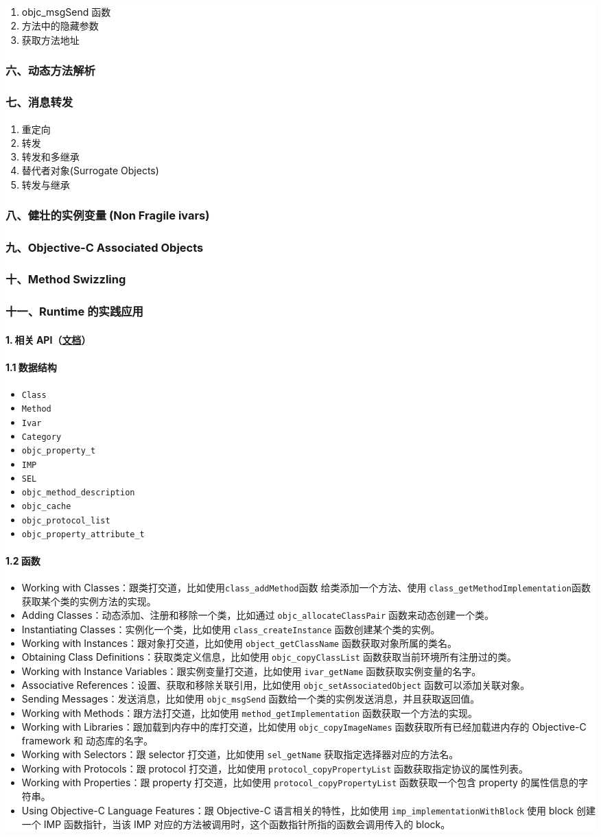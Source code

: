 1. objc_msgSend 函数
2. 方法中的隐藏参数
3. 获取方法地址

### 六、动态方法解析
### 七、消息转发
1. 重定向
2. 转发
3. 转发和多继承
4. 替代者对象(Surrogate Objects)
5. 转发与继承

### 八、健壮的实例变量 (Non Fragile ivars)
### 九、Objective-C Associated Objects
### 十、Method Swizzling
### 十一、Runtime 的实践应用

#### 1. 相关 API（[文档](https://developer.apple.com/documentation/objectivec/objective_c_runtime?language=objc)）

#### 1.1 数据结构

- `Class`
- `Method`
- `Ivar`
- `Category`
- `objc_property_t`
- `IMP` 
- `SEL`
- `objc_method_description`
- `objc_cache`
- `objc_protocol_list`
- `objc_property_attribute_t`


#### 1.2 函数
- Working with Classes：跟类打交道，比如使用`class_addMethod`函数 给类添加一个方法、使用 `class_getMethodImplementation`函数获取某个类的实例方法的实现。
- Adding Classes：动态添加、注册和移除一个类，比如通过 `objc_allocateClassPair` 函数来动态创建一个类。
- Instantiating Classes：实例化一个类，比如使用 `class_createInstance` 函数创建某个类的实例。
- Working with Instances：跟对象打交道，比如使用 `object_getClassName` 函数获取对象所属的类名。
- Obtaining Class Definitions：获取类定义信息，比如使用 `objc_copyClassList` 函数获取当前环境所有注册过的类。
- Working with Instance Variables：跟实例变量打交道，比如使用 `ivar_getName` 函数获取实例变量的名字。
- Associative References：设置、获取和移除关联引用，比如使用 `objc_setAssociatedObject` 函数可以添加关联对象。
- Sending Messages：发送消息，比如使用 `objc_msgSend` 函数给一个类的实例发送消息，并且获取返回值。
- Working with Methods：跟方法打交道，比如使用 `method_getImplementation` 函数获取一个方法的实现。
- Working with Libraries：跟加载到内存中的库打交道，比如使用 `objc_copyImageNames` 函数获取所有已经加载进内存的 Objective-C framework 和 动态库的名字。
- Working with Selectors：跟 selector 打交道，比如使用 `sel_getName` 获取指定选择器对应的方法名。
- Working with Protocols：跟 protocol 打交道，比如使用 `protocol_copyPropertyList` 函数获取指定协议的属性列表。
- Working with Properties：跟 property 打交道，比如使用 `protocol_copyPropertyList` 函数获取一个包含 property 的属性信息的字符串。
- Using Objective-C Language Features：跟 Objective-C 语言相关的特性，比如使用 `imp_implementationWithBlock` 使用 block 创建一个 IMP 函数指针，当该 IMP 对应的方法被调用时，这个函数指针所指的函数会调用传入的 block。
